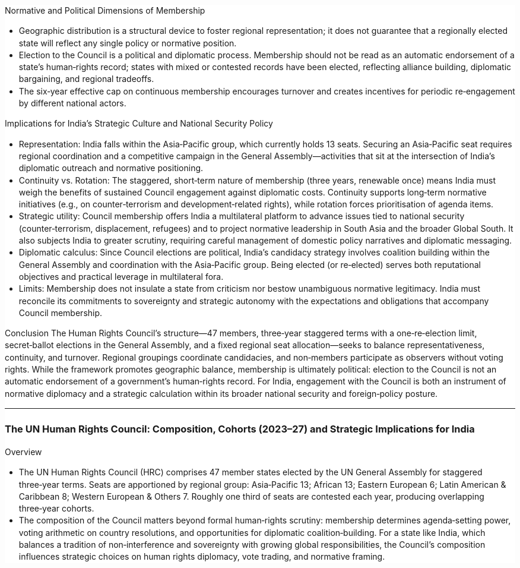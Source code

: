 Normative and Political Dimensions of Membership
- Geographic distribution is a structural device to foster regional representation; it does not guarantee that a regionally elected state will reflect any single policy or normative position.
- Election to the Council is a political and diplomatic process. Membership should not be read as an automatic endorsement of a state’s human‑rights record; states with mixed or contested records have been elected, reflecting alliance building, diplomatic bargaining, and regional tradeoffs.
- The six‑year effective cap on continuous membership encourages turnover and creates incentives for periodic re‑engagement by different national actors.

Implications for India’s Strategic Culture and National Security Policy
- Representation: India falls within the Asia‑Pacific group, which currently holds 13 seats. Securing an Asia‑Pacific seat requires regional coordination and a competitive campaign in the General Assembly—activities that sit at the intersection of India’s diplomatic outreach and normative positioning.
- Continuity vs. Rotation: The staggered, short‑term nature of membership (three years, renewable once) means India must weigh the benefits of sustained Council engagement against diplomatic costs. Continuity supports long‑term normative initiatives (e.g., on counter‑terrorism and development‑related rights), while rotation forces prioritisation of agenda items.
- Strategic utility: Council membership offers India a multilateral platform to advance issues tied to national security (counter‑terrorism, displacement, refugees) and to project normative leadership in South Asia and the broader Global South. It also subjects India to greater scrutiny, requiring careful management of domestic policy narratives and diplomatic messaging.
- Diplomatic calculus: Since Council elections are political, India’s candidacy strategy involves coalition building within the General Assembly and coordination with the Asia‑Pacific group. Being elected (or re‑elected) serves both reputational objectives and practical leverage in multilateral fora.
- Limits: Membership does not insulate a state from criticism nor bestow unambiguous normative legitimacy. India must reconcile its commitments to sovereignty and strategic autonomy with the expectations and obligations that accompany Council membership.

Conclusion
The Human Rights Council’s structure—47 members, three‑year staggered terms with a one‑re‑election limit, secret‑ballot elections in the General Assembly, and a fixed regional seat allocation—seeks to balance representativeness, continuity, and turnover. Regional groupings coordinate candidacies, and non‑members participate as observers without voting rights. While the framework promotes geographic balance, membership is ultimately political: election to the Council is not an automatic endorsement of a government’s human‑rights record. For India, engagement with the Council is both an instrument of normative diplomacy and a strategic calculation within its broader national security and foreign‑policy posture.

---

### The UN Human Rights Council: Composition, Cohorts (2023–27) and Strategic Implications for India

Overview
- The UN Human Rights Council (HRC) comprises 47 member states elected by the UN General Assembly for staggered three‑year terms. Seats are apportioned by regional group: Asia‑Pacific 13; African 13; Eastern European 6; Latin American & Caribbean 8; Western European & Others 7. Roughly one third of seats are contested each year, producing overlapping three‑year cohorts.
- The composition of the Council matters beyond formal human‑rights scrutiny: membership determines agenda‑setting power, voting arithmetic on country resolutions, and opportunities for diplomatic coalition‑building. For a state like India, which balances a tradition of non‑interference and sovereignty with growing global responsibilities, the Council’s composition influences strategic choices on human rights diplomacy, vote trading, and normative framing.

